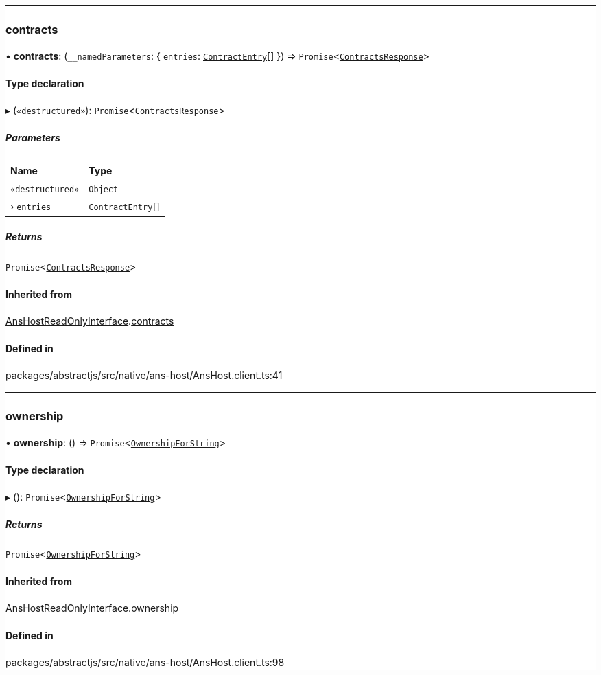 ___

### contracts

• **contracts**: (`__namedParameters`: { `entries`: [`ContractEntry`](AnsHostTypes.ContractEntry.md)[]  }) => `Promise`<[`ContractsResponse`](AnsHostTypes.ContractsResponse.md)\>

#### Type declaration

▸ (`«destructured»`): `Promise`<[`ContractsResponse`](AnsHostTypes.ContractsResponse.md)\>

##### Parameters

| Name | Type |
| :------ | :------ |
| `«destructured»` | `Object` |
| › `entries` | [`ContractEntry`](AnsHostTypes.ContractEntry.md)[] |

##### Returns

`Promise`<[`ContractsResponse`](AnsHostTypes.ContractsResponse.md)\>

#### Inherited from

[AnsHostReadOnlyInterface](AnsHostReadOnlyInterface.md).[contracts](AnsHostReadOnlyInterface.md#contracts)

#### Defined in

[packages/abstractjs/src/native/ans-host/AnsHost.client.ts:41](https://github.com/AbstractSDK/frontend/blob/07410073/packages/abstractjs/src/native/ans-host/AnsHost.client.ts#L41)

___

### ownership

• **ownership**: () => `Promise`<[`OwnershipForString`](AnsHostTypes.OwnershipForString.md)\>

#### Type declaration

▸ (): `Promise`<[`OwnershipForString`](AnsHostTypes.OwnershipForString.md)\>

##### Returns

`Promise`<[`OwnershipForString`](AnsHostTypes.OwnershipForString.md)\>

#### Inherited from

[AnsHostReadOnlyInterface](AnsHostReadOnlyInterface.md).[ownership](AnsHostReadOnlyInterface.md#ownership)

#### Defined in

[packages/abstractjs/src/native/ans-host/AnsHost.client.ts:98](https://github.com/AbstractSDK/frontend/blob/07410073/packages/abstractjs/src/native/ans-host/AnsHost.client.ts#L98)
